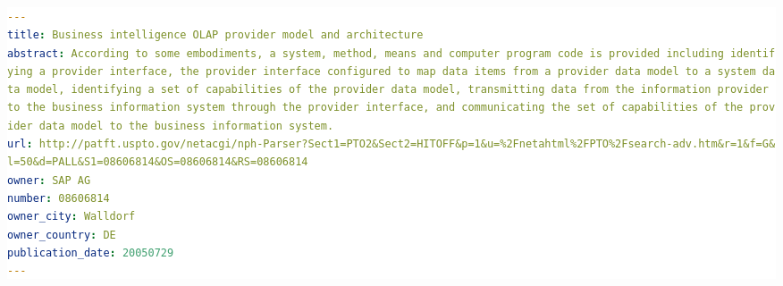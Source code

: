 ```yaml
---
title: Business intelligence OLAP provider model and architecture
abstract: According to some embodiments, a system, method, means and computer program code is provided including identifying a provider interface, the provider interface configured to map data items from a provider data model to a system data model, identifying a set of capabilities of the provider data model, transmitting data from the information provider to the business information system through the provider interface, and communicating the set of capabilities of the provider data model to the business information system.
url: http://patft.uspto.gov/netacgi/nph-Parser?Sect1=PTO2&Sect2=HITOFF&p=1&u=%2Fnetahtml%2FPTO%2Fsearch-adv.htm&r=1&f=G&l=50&d=PALL&S1=08606814&OS=08606814&RS=08606814
owner: SAP AG
number: 08606814
owner_city: Walldorf
owner_country: DE
publication_date: 20050729
---
```

